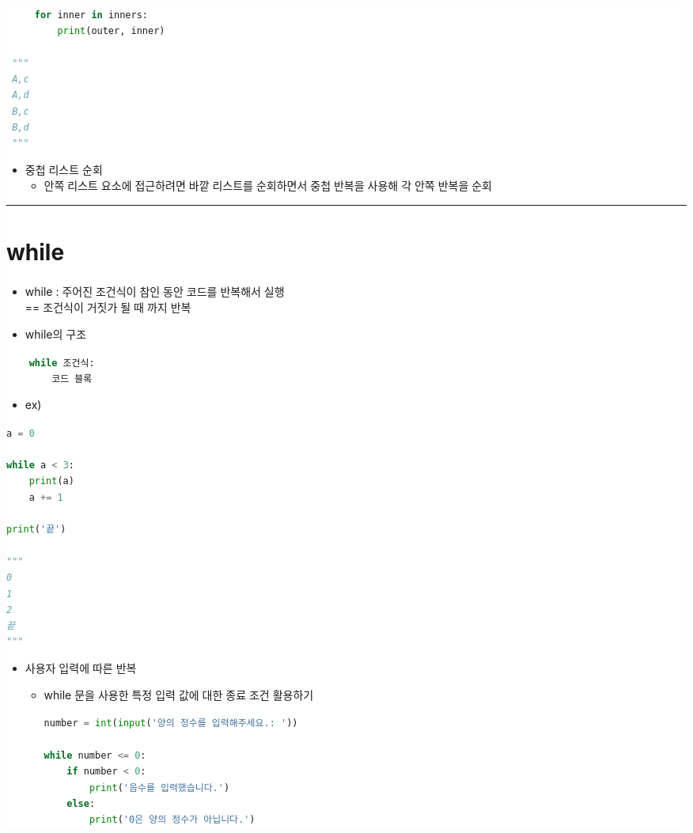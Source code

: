    ```python
        for inner in inners:
            print(outer, inner)
    
    """
    A,c
    A,d
    B,c
    B,d
    """
```
- 중첩 리스트 순회
  - 안쪽 리스트 요소에 접근하려면 바깥 리스트를 순회하면서 중첩 반복을 사용해 각 안쪽 반복을 순회
---------
# while
- while : 주어진 조건식이 참인 동안 코드를 반복해서 실행 
<br>== 조건식이 거짓가 될 때 까지 반복

- while의 구조
```python
    while 조건식:
        코드 블록
```

- ex)
```python
a = 0

while a < 3:
    print(a)
    a += 1

print('끝')

"""
0
1 
2 
끝
"""
```

- 사용자 입력에 따른 반복
  - while 문을 사용한 특정 입력 값에 대한 종료 조건 활용하기
   
    ```python
    number = int(input('양의 정수를 입력해주세요.: '))

    while number <= 0:
        if number < 0:
            print('음수를 입력했습니다.')
        else:
            print('0은 양의 정수가 아닙니다.')
